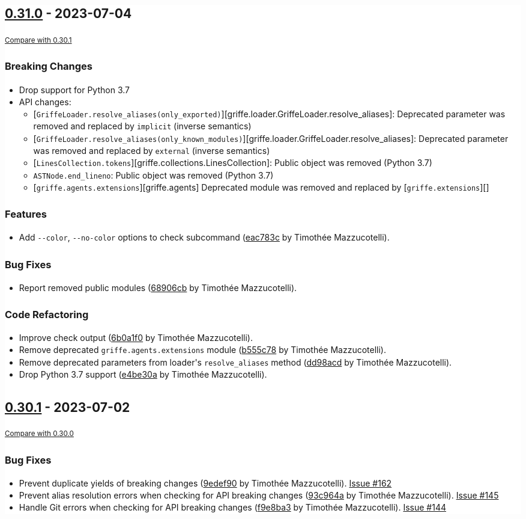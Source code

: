 ## [0.31.0](https://github.com/mkdocstrings/griffe/releases/tag/0.31.0) - 2023-07-04

<small>[Compare with 0.30.1](https://github.com/mkdocstrings/griffe/compare/0.30.1...0.31.0)</small>

### Breaking Changes

- Drop support for Python 3.7
- API changes:
    - [`GriffeLoader.resolve_aliases(only_exported)`][griffe.loader.GriffeLoader.resolve_aliases]: Deprecated parameter was removed and replaced by `implicit` (inverse semantics)
    - [`GriffeLoader.resolve_aliases(only_known_modules)`][griffe.loader.GriffeLoader.resolve_aliases]: Deprecated parameter was removed and replaced by `external` (inverse semantics)
    - [`LinesCollection.tokens`][griffe.collections.LinesCollection]: Public object was removed (Python 3.7)
    - `ASTNode.end_lineno`: Public object was removed (Python 3.7)
    - [`griffe.agents.extensions`][griffe.agents] Deprecated module was removed and replaced by [`griffe.extensions`][]

### Features

- Add `--color`, `--no-color` options to check subcommand ([eac783c](https://github.com/mkdocstrings/griffe/commit/eac783c2df5a0ba57612b71b0797a74cf7fc8e39) by Timothée Mazzucotelli).

### Bug Fixes

- Report removed public modules ([68906cb](https://github.com/mkdocstrings/griffe/commit/68906cb6083e5f7cad3a1cb5a74878d6e74f9c69) by Timothée Mazzucotelli).

### Code Refactoring

- Improve check output ([6b0a1f0](https://github.com/mkdocstrings/griffe/commit/6b0a1f0397d153a95d1b6c69d109ce141e39e1f1) by Timothée Mazzucotelli).
- Remove deprecated `griffe.agents.extensions` module ([b555c78](https://github.com/mkdocstrings/griffe/commit/b555c788b624fa5aa0c871e2c199079868252f22) by Timothée Mazzucotelli).
- Remove deprecated parameters from loader's `resolve_aliases` method ([dd98acd](https://github.com/mkdocstrings/griffe/commit/dd98acd5f0c85661c7a00002805c92caa4c11a21) by Timothée Mazzucotelli).
- Drop Python 3.7 support ([e4be30a](https://github.com/mkdocstrings/griffe/commit/e4be30a4c1025fd2f99f088c76f8e263714d8e33) by Timothée Mazzucotelli).

## [0.30.1](https://github.com/mkdocstrings/griffe/releases/tag/0.30.1) - 2023-07-02

<small>[Compare with 0.30.0](https://github.com/mkdocstrings/griffe/compare/0.30.0...0.30.1)</small>

### Bug Fixes

- Prevent duplicate yields of breaking changes ([9edef90](https://github.com/mkdocstrings/griffe/commit/9edef90d6c54b330046582e2a52ad88b5798d32c) by Timothée Mazzucotelli). [Issue #162](https://github.com/mkdocstrings/griffe/issues/162)
- Prevent alias resolution errors when checking for API breaking changes ([93c964a](https://github.com/mkdocstrings/griffe/commit/93c964a4cc3f759d101db45af5816a4d3b07c85e) by Timothée Mazzucotelli). [Issue #145](https://github.com/mkdocstrings/griffe/issues/145)
- Handle Git errors when checking for API breaking changes ([f9e8ba3](https://github.com/mkdocstrings/griffe/commit/f9e8ba381b75f650cfeb7bc96c976fec2251ac7a) by Timothée Mazzucotelli). [Issue #144](https://github.com/mkdocstrings/griffe/issues/144)

